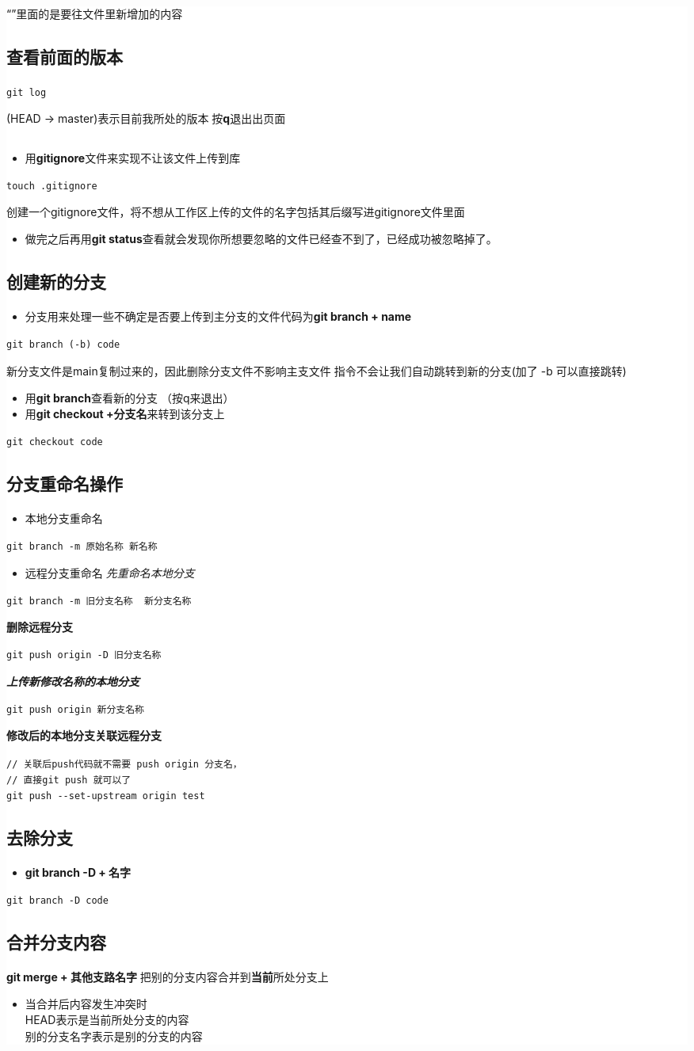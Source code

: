 “”里面的是要往文件里新增加的内容
## 查看前面的版本
```
git log
```
(HEAD -> master)表示目前我所处的版本
按**q**退出出页面

##
- 用**gitignore**文件来实现不让该文件上传到库
```
touch .gitignore
```
创建一个gitignore文件，将不想从工作区上传的文件的名字包括其后缀写进gitignore文件里面
- 做完之后再用**git status**查看就会发现你所想要忽略的文件已经查不到了，已经成功被忽略掉了。
## 创建新的分支
- 分支用来处理一些不确定是否要上传到主分支的文件代码为**git branch + name**
```
git branch (-b) code
```
新分支文件是main复制过来的，因此删除分支文件不影响主支文件
指令不会让我们自动跳转到新的分支(加了 -b 可以直接跳转)
- 用**git branch**查看新的分支
（按q来退出）
- 用**git checkout +分支名**来转到该分支上
```
git checkout code
```
## 分支重命名操作
- 本地分支重命名
```
git branch -m 原始名称 新名称
```
- 远程分支重命名
*先重命名本地分支*
```
git branch -m 旧分支名称  新分支名称
```
**删除远程分支**
```
git push origin -D 旧分支名称
```
***上传新修改名称的本地分支***
```
git push origin 新分支名称
```
****修改后的本地分支关联远程分支****
```
// 关联后push代码就不需要 push origin 分支名，
// 直接git push 就可以了
git push --set-upstream origin test
```
## 去除分支
- **git branch -D + 名字**
```
git branch -D code
```
## 合并分支内容
**git merge + 其他支路名字**
把别的分支内容合并到**当前**所处分支上
- 当合并后内容发生冲突时<br>HEAD表示是当前所处分支的内容<br>别的分支名字表示是别的分支的内容